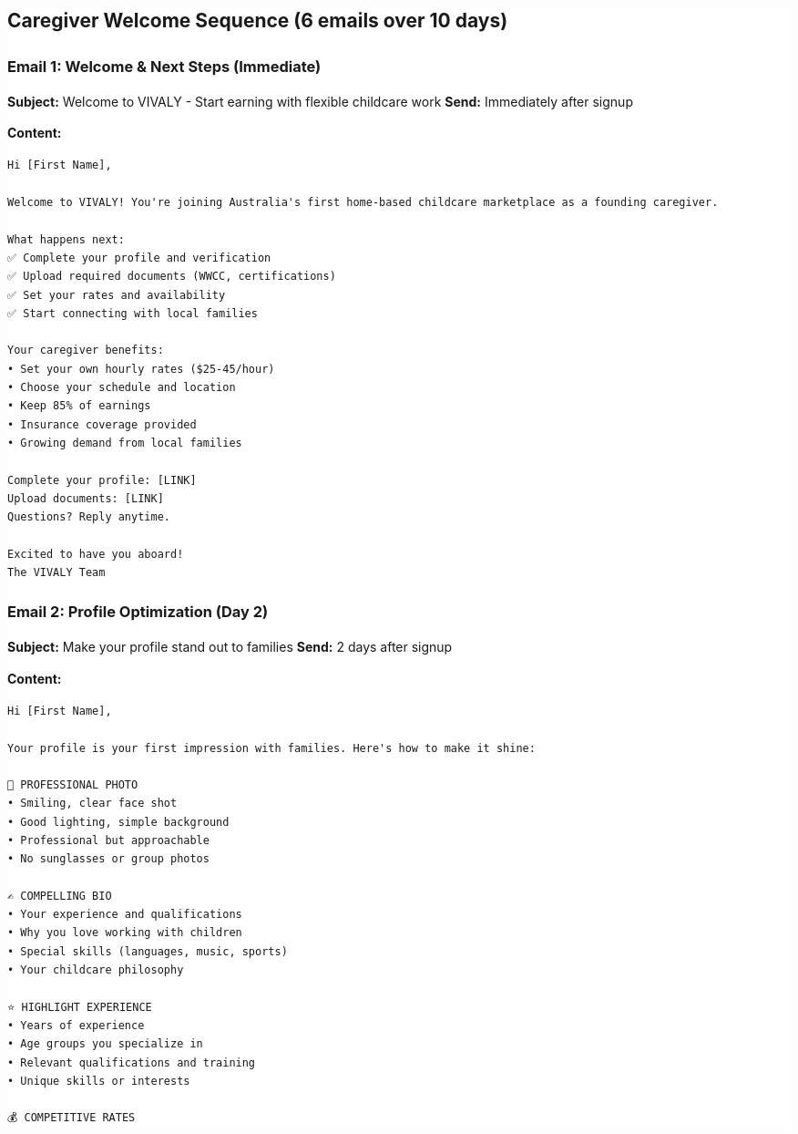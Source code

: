 ## Caregiver Welcome Sequence (6 emails over 10 days)

### Email 1: Welcome & Next Steps (Immediate)
**Subject:** Welcome to VIVALY - Start earning with flexible childcare work
**Send:** Immediately after signup

**Content:**
```
Hi [First Name],

Welcome to VIVALY! You're joining Australia's first home-based childcare marketplace as a founding caregiver.

What happens next:
✅ Complete your profile and verification
✅ Upload required documents (WWCC, certifications)
✅ Set your rates and availability
✅ Start connecting with local families

Your caregiver benefits:
• Set your own hourly rates ($25-45/hour)
• Choose your schedule and location
• Keep 85% of earnings
• Insurance coverage provided
• Growing demand from local families

Complete your profile: [LINK]
Upload documents: [LINK]
Questions? Reply anytime.

Excited to have you aboard!
The VIVALY Team
```

### Email 2: Profile Optimization (Day 2)
**Subject:** Make your profile stand out to families
**Send:** 2 days after signup

**Content:**
```
Hi [First Name],

Your profile is your first impression with families. Here's how to make it shine:

📸 PROFESSIONAL PHOTO
• Smiling, clear face shot
• Good lighting, simple background
• Professional but approachable
• No sunglasses or group photos

✍️ COMPELLING BIO
• Your experience and qualifications
• Why you love working with children
• Special skills (languages, music, sports)
• Your childcare philosophy

⭐ HIGHLIGHT EXPERIENCE
• Years of experience
• Age groups you specialize in
• Relevant qualifications and training
• Unique skills or interests

💰 COMPETITIVE RATES
```